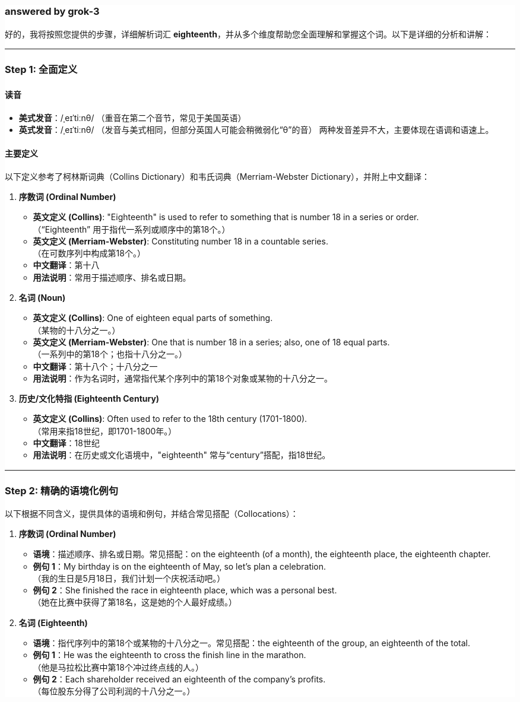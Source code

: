 ### answered by grok-3
好的，我将按照您提供的步骤，详细解析词汇 **eighteenth**，并从多个维度帮助您全面理解和掌握这个词。以下是详细的分析和讲解：

---

### **Step 1: 全面定义**

#### **读音**
- **美式发音**：/ˌeɪˈtiːnθ/ （重音在第二个音节，常见于美国英语）
- **英式发音**：/ˌeɪˈtiːnθ/ （发音与美式相同，但部分英国人可能会稍微弱化“θ”的音）
两种发音差异不大，主要体现在语调和语速上。

#### **主要定义**
以下定义参考了柯林斯词典（Collins Dictionary）和韦氏词典（Merriam-Webster Dictionary），并附上中文翻译：

1. **序数词 (Ordinal Number)**  
   - **英文定义 (Collins)**: "Eighteenth" is used to refer to something that is number 18 in a series or order.  
     （“Eighteenth” 用于指代一系列或顺序中的第18个。）  
   - **英文定义 (Merriam-Webster)**: Constituting number 18 in a countable series.  
     （在可数序列中构成第18个。）  
   - **中文翻译**：第十八  
   - **用法说明**：常用于描述顺序、排名或日期。

2. **名词 (Noun)**  
   - **英文定义 (Collins)**: One of eighteen equal parts of something.  
     （某物的十八分之一。）  
   - **英文定义 (Merriam-Webster)**: One that is number 18 in a series; also, one of 18 equal parts.  
     （一系列中的第18个；也指十八分之一。）  
   - **中文翻译**：第十八个；十八分之一  
   - **用法说明**：作为名词时，通常指代某个序列中的第18个对象或某物的十八分之一。

3. **历史/文化特指 (Eighteenth Century)**  
   - **英文定义 (Collins)**: Often used to refer to the 18th century (1701-1800).  
     （常用来指18世纪，即1701-1800年。）  
   - **中文翻译**：18世纪  
   - **用法说明**：在历史或文化语境中，"eighteenth" 常与“century”搭配，指18世纪。

---

### **Step 2: 精确的语境化例句**

以下根据不同含义，提供具体的语境和例句，并结合常见搭配（Collocations）：

1. **序数词 (Ordinal Number)**  
   - **语境**：描述顺序、排名或日期。常见搭配：on the eighteenth (of a month), the eighteenth place, the eighteenth chapter.  
   - **例句 1**：My birthday is on the eighteenth of May, so let’s plan a celebration.  
     （我的生日是5月18日，我们计划一个庆祝活动吧。）  
   - **例句 2**：She finished the race in eighteenth place, which was a personal best.  
     （她在比赛中获得了第18名，这是她的个人最好成绩。）  

2. **名词 (Eighteenth)**  
   - **语境**：指代序列中的第18个或某物的十八分之一。常见搭配：the eighteenth of the group, an eighteenth of the total.  
   - **例句 1**：He was the eighteenth to cross the finish line in the marathon.  
     （他是马拉松比赛中第18个冲过终点线的人。）  
   - **例句 2**：Each shareholder received an eighteenth of the company’s profits.  
     （每位股东分得了公司利润的十八分之一。）  
